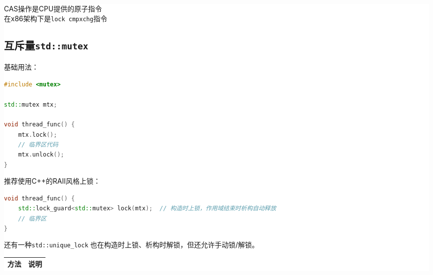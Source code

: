 CAS操作是CPU提供的原子指令  
在x86架构下是`lock cmpxchg`指令

## 互斥量`std::mutex`
基础用法：
```cpp
#include <mutex>

std::mutex mtx;

void thread_func() {
    mtx.lock();
    // 临界区代码
    mtx.unlock();
}
```
推荐使用C++的RAII风格上锁：
```cpp
void thread_func() {
    std::lock_guard<std::mutex> lock(mtx);  // 构造时上锁，作用域结束时析构自动释放
    // 临界区
}
```
还有一种`std::unique_lock` 也在构造时上锁、析构时解锁，但还允许手动锁/解锁。

| 方法                 | 说明                 |
| ------------------ | ------------------ |
